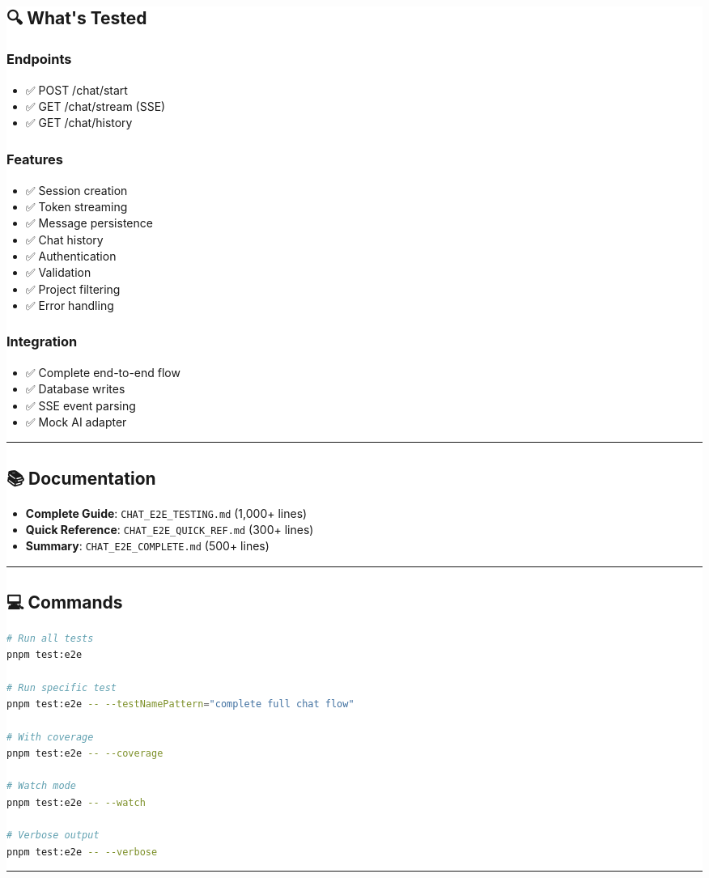 
## 🔍 What's Tested

### Endpoints
- ✅ POST /chat/start
- ✅ GET /chat/stream (SSE)
- ✅ GET /chat/history

### Features
- ✅ Session creation
- ✅ Token streaming
- ✅ Message persistence
- ✅ Chat history
- ✅ Authentication
- ✅ Validation
- ✅ Project filtering
- ✅ Error handling

### Integration
- ✅ Complete end-to-end flow
- ✅ Database writes
- ✅ SSE event parsing
- ✅ Mock AI adapter

---

## 📚 Documentation

- **Complete Guide**: `CHAT_E2E_TESTING.md` (1,000+ lines)
- **Quick Reference**: `CHAT_E2E_QUICK_REF.md` (300+ lines)
- **Summary**: `CHAT_E2E_COMPLETE.md` (500+ lines)

---

## 💻 Commands

```bash
# Run all tests
pnpm test:e2e

# Run specific test
pnpm test:e2e -- --testNamePattern="complete full chat flow"

# With coverage
pnpm test:e2e -- --coverage

# Watch mode
pnpm test:e2e -- --watch

# Verbose output
pnpm test:e2e -- --verbose
```

---